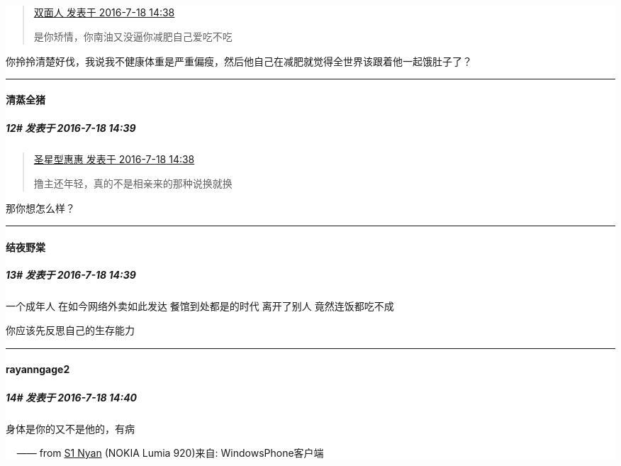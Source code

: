 

<blockquote><a href="httphttps://bbs.saraba1st.com/2b/forum.php?mod=redirect&amp;goto=findpost&amp;pid=32983710&amp;ptid=1311546" target="_blank">双面人 发表于 2016-7-18 14:38</a>

是你矫情，你南油又没逼你减肥自己爱吃不吃</blockquote>
你拎拎清楚好伐，我说我不健康体重是严重偏瘦，然后他自己在减肥就觉得全世界该跟着他一起饿肚子了？







-----

####  清蒸全猪  
##### 12#       发表于 2016-7-18 14:39



<blockquote><a href="httphttps://bbs.saraba1st.com/2b/forum.php?mod=redirect&amp;goto=findpost&amp;pid=32983717&amp;ptid=1311546" target="_blank">圣星型惠惠 发表于 2016-7-18 14:38</a>

撸主还年轻，真的不是相亲来的那种说换就换</blockquote>
那你想怎么样？







-----

####  结夜野棠  
##### 13#       发表于 2016-7-18 14:39




一个成年人 在如今网络外卖如此发达 餐馆到处都是的时代
离开了别人 竟然连饭都吃不成

你应该先反思自己的生存能力







-----

####  rayanngage2  
##### 14#       发表于 2016-7-18 14:40




身体是你的又不是他的，有病

    —— from [S1 Nyan](http://126.am/S1Nyan) (NOKIA Lumia 920)来自: WindowsPhone客户端






